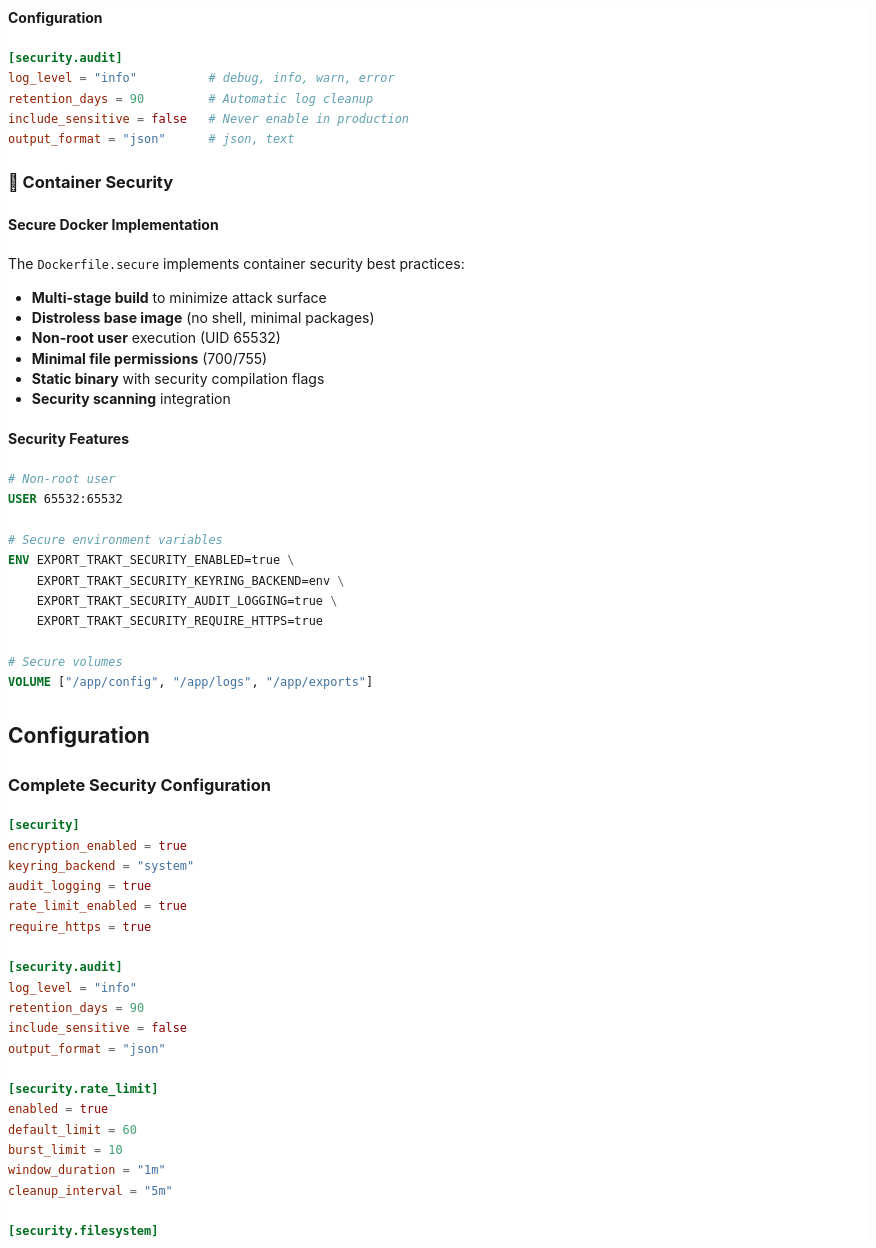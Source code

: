 #### Configuration

```toml
[security.audit]
log_level = "info"          # debug, info, warn, error
retention_days = 90         # Automatic log cleanup
include_sensitive = false   # Never enable in production
output_format = "json"      # json, text
```

### 🐳 Container Security

#### Secure Docker Implementation

The `Dockerfile.secure` implements container security best practices:

- **Multi-stage build** to minimize attack surface
- **Distroless base image** (no shell, minimal packages)
- **Non-root user** execution (UID 65532)
- **Minimal file permissions** (700/755)
- **Static binary** with security compilation flags
- **Security scanning** integration

#### Security Features

```dockerfile
# Non-root user
USER 65532:65532

# Secure environment variables
ENV EXPORT_TRAKT_SECURITY_ENABLED=true \
    EXPORT_TRAKT_SECURITY_KEYRING_BACKEND=env \
    EXPORT_TRAKT_SECURITY_AUDIT_LOGGING=true \
    EXPORT_TRAKT_SECURITY_REQUIRE_HTTPS=true

# Secure volumes
VOLUME ["/app/config", "/app/logs", "/app/exports"]
```

## Configuration

### Complete Security Configuration

```toml
[security]
encryption_enabled = true
keyring_backend = "system"
audit_logging = true
rate_limit_enabled = true
require_https = true

[security.audit]
log_level = "info"
retention_days = 90
include_sensitive = false
output_format = "json"

[security.rate_limit]
enabled = true
default_limit = 60
burst_limit = 10
window_duration = "1m"
cleanup_interval = "5m"

[security.filesystem]
```